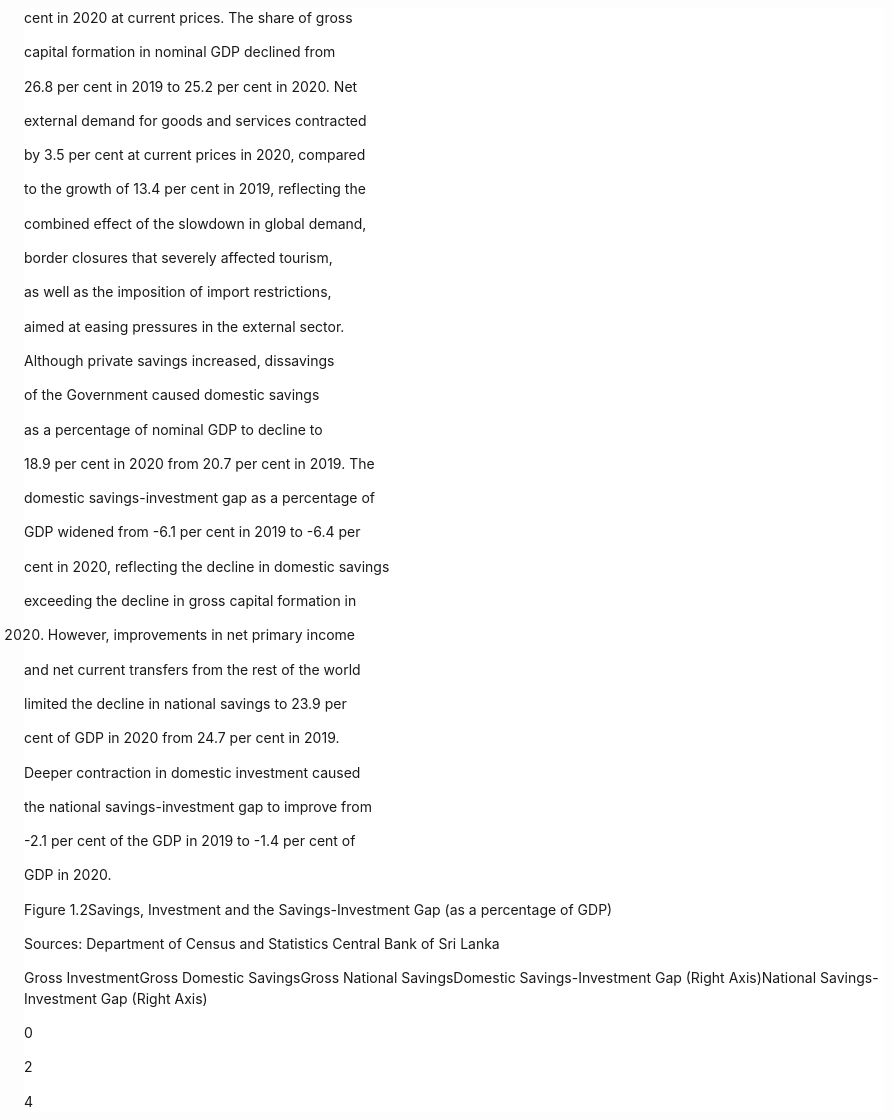cent in 2020 at current prices. The share of gross

capital formation in nominal GDP declined from

26.8 per cent in 2019 to 25.2 per cent in 2020. Net

external demand for goods and services contracted

by 3.5 per cent at current prices in 2020, compared

to the growth of 13.4 per cent in 2019, reflecting the

combined effect of the slowdown in global demand,

border closures that severely affected tourism,

as well as the imposition of import restrictions,

aimed at easing pressures in the external sector.

Although private savings increased, dissavings

of the Government caused domestic savings

as a percentage of nominal GDP to decline to

18.9 per cent in 2020 from 20.7 per cent in 2019. The

domestic savings-investment gap as a percentage of

GDP widened from -6.1 per cent in 2019 to -6.4 per

cent in 2020, reflecting the decline in domestic savings

exceeding the decline in gross capital formation in

2020. However, improvements in net primary income

and net current transfers from the rest of the world

limited the decline in national savings to 23.9 per

cent of GDP in 2020 from 24.7 per cent in 2019.

Deeper contraction in domestic investment caused

the national savings-investment gap to improve from

-2.1 per cent of the GDP in 2019 to -1.4 per cent of

GDP in 2020.

Figure 1.2Savings, Investment and the Savings-Investment Gap (as a percentage of GDP)

Sources: Department of Census and Statistics Central Bank of Sri Lanka

Gross InvestmentGross Domestic SavingsGross National SavingsDomestic Savings-Investment Gap (Right Axis)National Savings-Investment Gap (Right Axis)

0

2

4

